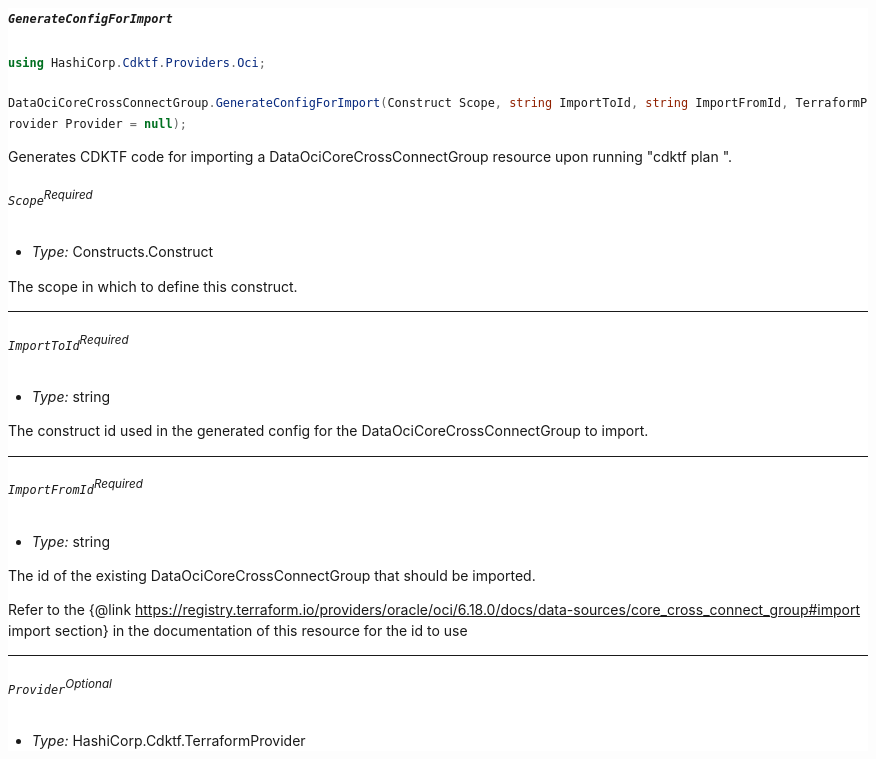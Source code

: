 ##### `GenerateConfigForImport` <a name="GenerateConfigForImport" id="rhizo-co-terraform-provider-oci.dataOciCoreCrossConnectGroup.DataOciCoreCrossConnectGroup.generateConfigForImport"></a>

```csharp
using HashiCorp.Cdktf.Providers.Oci;

DataOciCoreCrossConnectGroup.GenerateConfigForImport(Construct Scope, string ImportToId, string ImportFromId, TerraformProvider Provider = null);
```

Generates CDKTF code for importing a DataOciCoreCrossConnectGroup resource upon running "cdktf plan <stack-name>".

###### `Scope`<sup>Required</sup> <a name="Scope" id="rhizo-co-terraform-provider-oci.dataOciCoreCrossConnectGroup.DataOciCoreCrossConnectGroup.generateConfigForImport.parameter.scope"></a>

- *Type:* Constructs.Construct

The scope in which to define this construct.

---

###### `ImportToId`<sup>Required</sup> <a name="ImportToId" id="rhizo-co-terraform-provider-oci.dataOciCoreCrossConnectGroup.DataOciCoreCrossConnectGroup.generateConfigForImport.parameter.importToId"></a>

- *Type:* string

The construct id used in the generated config for the DataOciCoreCrossConnectGroup to import.

---

###### `ImportFromId`<sup>Required</sup> <a name="ImportFromId" id="rhizo-co-terraform-provider-oci.dataOciCoreCrossConnectGroup.DataOciCoreCrossConnectGroup.generateConfigForImport.parameter.importFromId"></a>

- *Type:* string

The id of the existing DataOciCoreCrossConnectGroup that should be imported.

Refer to the {@link https://registry.terraform.io/providers/oracle/oci/6.18.0/docs/data-sources/core_cross_connect_group#import import section} in the documentation of this resource for the id to use

---

###### `Provider`<sup>Optional</sup> <a name="Provider" id="rhizo-co-terraform-provider-oci.dataOciCoreCrossConnectGroup.DataOciCoreCrossConnectGroup.generateConfigForImport.parameter.provider"></a>

- *Type:* HashiCorp.Cdktf.TerraformProvider

